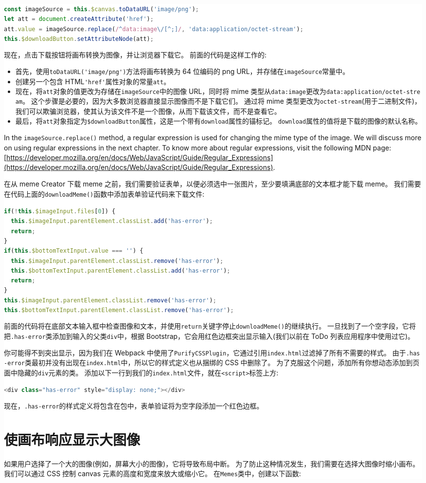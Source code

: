 ```js
const imageSource = this.$canvas.toDataURL('image/png');
let att = document.createAttribute('href');
att.value = imageSource.replace(/^data:image\/[^;]/, 'data:application/octet-stream');
this.$downloadButton.setAttributeNode(att);
```

现在，点击下载按钮将画布转换为图像，并让浏览器下载它。 前面的代码是这样工作的:

*   首先，使用`toDataURL('image/png')`方法将画布转换为 64 位编码的 png URL，并存储在`imageSource`常量中。
*   创建另一个包含 HTML`'href'`属性对象的常量`att`。
*   现在，将`att`对象的值更改为存储在`imageSource`中的图像 URL，同时将 mime 类型从`data:image`更改为`data:application/octet-stream`。 这个步骤是必要的，因为大多数浏览器直接显示图像而不是下载它们。 通过将 mime 类型更改为`octet-stream`(用于二进制文件)，我们可以欺骗浏览器，使其认为该文件不是一个图像，从而下载该文件，而不是查看它。
*   最后，将`att`对象指定为`$downloadButton`属性，这是一个带有`download`属性的锚标记。 `download`属性的值将是下载的图像的默认名称。

In the `imageSource.replace()` method, a regular expression is used for changing the mime type of the image. We will discuss more on using regular expressions in the next chapter. To know more about regular expressions, visit the following MDN page: [https://developer.mozilla.org/en/docs/Web/JavaScript/Guide/Regular_Expressions](https://developer.mozilla.org/en/docs/Web/JavaScript/Guide/Regular_Expressions).

在从 meme Creator 下载 meme 之前，我们需要验证表单，以便必须选中一张图片，至少要填满底部的文本框才能下载 meme。 我们需要在代码上面的`downloadMeme()`函数中添加表单验证代码来下载文件:

```js
if(!this.$imageInput.files[0]) {
  this.$imageInput.parentElement.classList.add('has-error');
  return;
}
if(this.$bottomTextInput.value === '') {
  this.$imageInput.parentElement.classList.remove('has-error');
  this.$bottomTextInput.parentElement.classList.add('has-error');
  return;
}
this.$imageInput.parentElement.classList.remove('has-error');
this.$bottomTextInput.parentElement.classList.remove('has-error');
```

前面的代码将在底部文本输入框中检查图像和文本，并使用`return`关键字停止`downloadMeme()`的继续执行。 一旦找到了一个空字段，它将把`.has-error`类添加到输入的父类`div`中，根据 Bootstrap，它会用红色边框突出显示输入(我们以前在 ToDo 列表应用程序中使用过它)。

你可能得不到突出显示，因为我们在 Webpack 中使用了`PurifyCSSPlugin`，它通过引用`index.html`过滤掉了所有不需要的样式。 由于`.has-error`类最初并没有出现在`index.html`中，所以它的样式定义也从捆绑的 CSS 中删除了。 为了克服这个问题，添加所有你想动态添加到页面中隐藏的`div`元素的类。 添加以下一行到我们的`index.html`文件，就在`<script>`标签上方:

```js
<div class="has-error" style="display: none;"></div>
```

现在，`.has-error`的样式定义将包含在包中，表单验证将为空字段添加一个红色边框。

# 使画布响应显示大图像

如果用户选择了一个大的图像(例如，屏幕大小的图像)，它将导致布局中断。 为了防止这种情况发生，我们需要在选择大图像时缩小画布。 我们可以通过 CSS 控制 canvas 元素的高度和宽度来放大或缩小它。 在`Memes`类中，创建以下函数:

